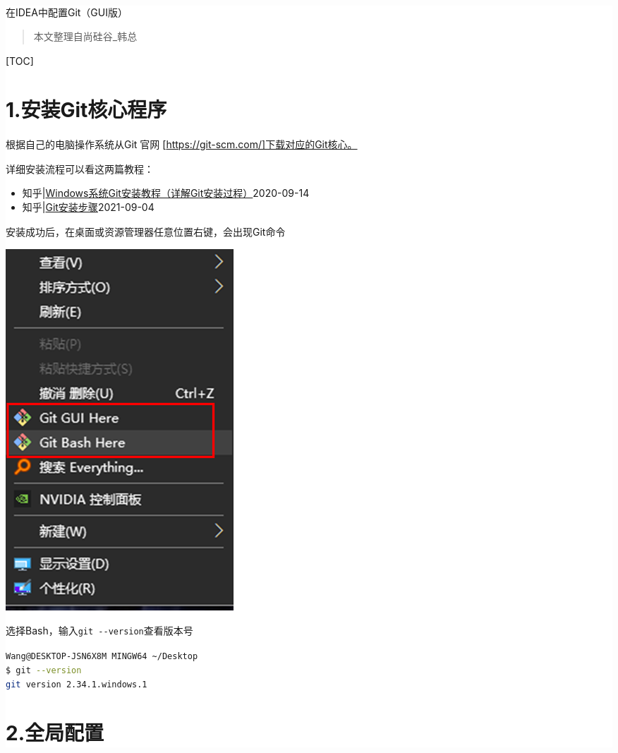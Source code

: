 在IDEA中配置Git（GUI版）

> 本文整理自尚硅谷_韩总

[TOC]

# 1.安装Git核心程序

根据自己的电脑操作系统从Git 官网 [https://git-scm.com/]下载对应的Git核心。

详细安装流程可以看这两篇教程：

- 知乎|[Windows系统Git安装教程（详解Git安装过程）](https://zhuanlan.zhihu.com/p/242540359)2020-09-14
- 知乎|[Git安装步骤](https://zhuanlan.zhihu.com/p/406808554)2021-09-04
  
安装成功后，在桌面或资源管理器任意位置右键，会出现Git命令

![image-20220120115423069](image-20220120115423069.png)

选择Bash，输入`git --version`查看版本号

```bash
Wang@DESKTOP-JSN6X8M MINGW64 ~/Desktop
$ git --version
git version 2.34.1.windows.1
```

# 2.全局配置
